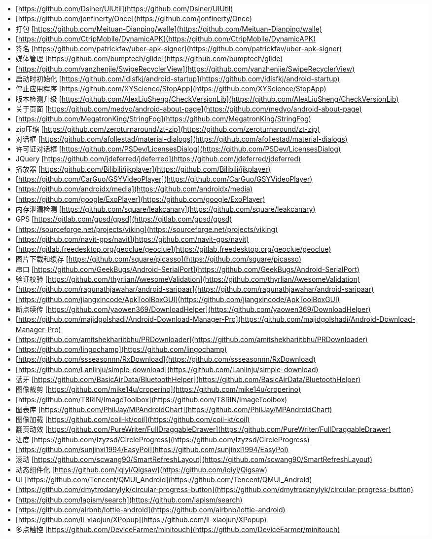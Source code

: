 * [https://github.com/Dsiner/UIUtil](https://github.com/Dsiner/UIUtil)
* [https://github.com/jonfinerty/Once](https://github.com/jonfinerty/Once)
* 打包 [https://github.com/Meituan-Dianping/walle](https://github.com/Meituan-Dianping/walle)
* [https://github.com/CtripMobile/DynamicAPK](https://github.com/CtripMobile/DynamicAPK)
* 签名 [https://github.com/patrickfav/uber-apk-signer](https://github.com/patrickfav/uber-apk-signer)
* 媒体管理 [https://github.com/bumptech/glide](https://github.com/bumptech/glide)
* [https://github.com/yanzhenjie/SwipeRecyclerView](https://github.com/yanzhenjie/SwipeRecyclerView)
* 启动时初始化 [https://github.com/idisfkj/android-startup](https://github.com/idisfkj/android-startup)
* 停止应用程序 [https://github.com/XYScience/StopApp](https://github.com/XYScience/StopApp)
* 版本检测升级 [https://github.com/AlexLiuSheng/CheckVersionLib](https://github.com/AlexLiuSheng/CheckVersionLib)
* 关于页面 [https://github.com/medyo/android-about-page](https://github.com/medyo/android-about-page)
* [https://github.com/MegatronKing/StringFog](https://github.com/MegatronKing/StringFog)
* zip压缩 [https://github.com/zeroturnaround/zt-zip](https://github.com/zeroturnaround/zt-zip)
* 对话框 [https://github.com/afollestad/material-dialogs](https://github.com/afollestad/material-dialogs)
* 许可证对话框 [https://github.com/PSDev/LicensesDialog](https://github.com/PSDev/LicensesDialog)
* JQuery [https://github.com/jdeferred/jdeferred](https://github.com/jdeferred/jdeferred)
* 播放器 [https://github.com/Bilibili/ijkplayer](https://github.com/Bilibili/ijkplayer)
* [https://github.com/CarGuo/GSYVideoPlayer](https://github.com/CarGuo/GSYVideoPlayer)
* [https://github.com/androidx/media](https://github.com/androidx/media)
* [https://github.com/google/ExoPlayer](https://github.com/google/ExoPlayer)
* 内存泄漏检测 [https://github.com/square/leakcanary](https://github.com/square/leakcanary)
* GPS [https://gitlab.com/gpsd/gpsd](https://gitlab.com/gpsd/gpsd)
* [https://sourceforge.net/projects/viking](https://sourceforge.net/projects/viking)
* [https://github.com/navit-gps/navit](https://github.com/navit-gps/navit)
* [https://gitlab.freedesktop.org/geoclue/geoclue](https://gitlab.freedesktop.org/geoclue/geoclue)
* 图片下载和缓存 [https://github.com/square/picasso](https://github.com/square/picasso)
* 串口 [https://github.com/GeekBugs/Android-SerialPort](https://github.com/GeekBugs/Android-SerialPort)
* 验证校验 [https://github.com/thyrlian/AwesomeValidation](https://github.com/thyrlian/AwesomeValidation)
* [https://github.com/ragunathjawahar/android-saripaar](https://github.com/ragunathjawahar/android-saripaar)
* [https://github.com/jiangxincode/ApkToolBoxGUI](https://github.com/jiangxincode/ApkToolBoxGUI)
* 断点续传 [https://github.com/yaowen369/DownloadHelper](https://github.com/yaowen369/DownloadHelper)
* [https://github.com/majidgolshadi/Android-Download-Manager-Pro](https://github.com/majidgolshadi/Android-Download-Manager-Pro)
* [https://github.com/amitshekhariitbhu/PRDownloader](https://github.com/amitshekhariitbhu/PRDownloader)
* [https://github.com/lingochamp](https://github.com/lingochamp)
* [https://github.com/ssseasonnn/RxDownload](https://github.com/ssseasonnn/RxDownload)
* [https://github.com/Lanlinju/simple-download](https://github.com/Lanlinju/simple-download)
* 蓝牙 [https://github.com/BasicAirData/BluetoothHelper](https://github.com/BasicAirData/BluetoothHelper)
* 图像裁剪 [https://github.com/mike14u/croperino](https://github.com/mike14u/croperino)
* [https://github.com/T8RIN/ImageToolbox](https://github.com/T8RIN/ImageToolbox)
* 图表库 [https://github.com/PhilJay/MPAndroidChart](https://github.com/PhilJay/MPAndroidChart)
* 图像加载 [https://github.com/coil-kt/coil](https://github.com/coil-kt/coil)
* 翻页动效 [https://github.com/PureWriter/FullDraggableDrawer](https://github.com/PureWriter/FullDraggableDrawer)
* 进度 [https://github.com/lzyzsd/CircleProgress](https://github.com/lzyzsd/CircleProgress)
* [https://github.com/sunjinxi1994/EasyPoi](https://github.com/sunjinxi1994/EasyPoi)
* 滚动 [https://github.com/scwang90/SmartRefreshLayout](https://github.com/scwang90/SmartRefreshLayout)
* 动态组件化 [https://github.com/iqiyi/Qigsaw](https://github.com/iqiyi/Qigsaw)
* UI [https://github.com/Tencent/QMUI_Android](https://github.com/Tencent/QMUI_Android)
* [https://github.com/dmytrodanylyk/circular-progress-button](https://github.com/dmytrodanylyk/circular-progress-button)
* [https://github.com/lapism/search](https://github.com/lapism/search)
* [https://github.com/airbnb/lottie-android](https://github.com/airbnb/lottie-android)
* [https://github.com/li-xiaojun/XPopup](https://github.com/li-xiaojun/XPopup)
* 多点触控 [https://github.com/DeviceFarmer/minitouch](https://github.com/DeviceFarmer/minitouch)